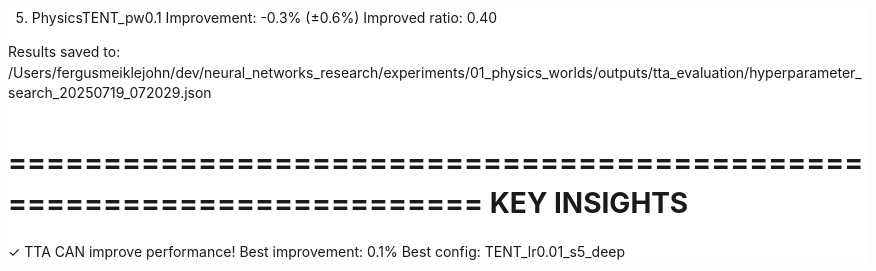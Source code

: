 5. PhysicsTENT_pw0.1
   Improvement: -0.3% (±0.6%)
   Improved ratio: 0.40

Results saved to: /Users/fergusmeiklejohn/dev/neural_networks_research/experiments/01_physics_worlds/outputs/tta_evaluation/hyperparameter_search_20250719_072029.json

======================================================================
KEY INSIGHTS
======================================================================

✓ TTA CAN improve performance!
Best improvement: 0.1%
Best config: TENT_lr0.01_s5_deep
